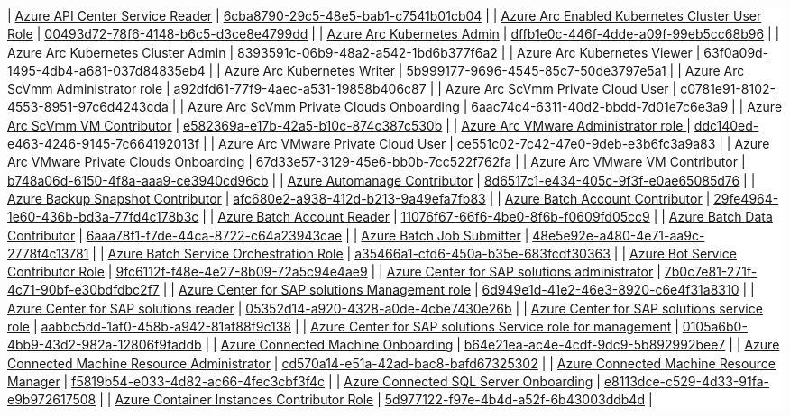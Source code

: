 | [Azure API Center Service Reader](roles/6cba8790-29c5-48e5-bab1-c7541b01cb04.json) | [6cba8790-29c5-48e5-bab1-c7541b01cb04](roles/6cba8790-29c5-48e5-bab1-c7541b01cb04.json) |
| [Azure Arc Enabled Kubernetes Cluster User Role](roles/00493d72-78f6-4148-b6c5-d3ce8e4799dd.json) | [00493d72-78f6-4148-b6c5-d3ce8e4799dd](roles/00493d72-78f6-4148-b6c5-d3ce8e4799dd.json) |
| [Azure Arc Kubernetes Admin](roles/dffb1e0c-446f-4dde-a09f-99eb5cc68b96.json) | [dffb1e0c-446f-4dde-a09f-99eb5cc68b96](roles/dffb1e0c-446f-4dde-a09f-99eb5cc68b96.json) |
| [Azure Arc Kubernetes Cluster Admin](roles/8393591c-06b9-48a2-a542-1bd6b377f6a2.json) | [8393591c-06b9-48a2-a542-1bd6b377f6a2](roles/8393591c-06b9-48a2-a542-1bd6b377f6a2.json) |
| [Azure Arc Kubernetes Viewer](roles/63f0a09d-1495-4db4-a681-037d84835eb4.json) | [63f0a09d-1495-4db4-a681-037d84835eb4](roles/63f0a09d-1495-4db4-a681-037d84835eb4.json) |
| [Azure Arc Kubernetes Writer](roles/5b999177-9696-4545-85c7-50de3797e5a1.json) | [5b999177-9696-4545-85c7-50de3797e5a1](roles/5b999177-9696-4545-85c7-50de3797e5a1.json) |
| [Azure Arc ScVmm Administrator role](roles/a92dfd61-77f9-4aec-a531-19858b406c87.json) | [a92dfd61-77f9-4aec-a531-19858b406c87](roles/a92dfd61-77f9-4aec-a531-19858b406c87.json) |
| [Azure Arc ScVmm Private Cloud User](roles/c0781e91-8102-4553-8951-97c6d4243cda.json) | [c0781e91-8102-4553-8951-97c6d4243cda](roles/c0781e91-8102-4553-8951-97c6d4243cda.json) |
| [Azure Arc ScVmm Private Clouds Onboarding](roles/6aac74c4-6311-40d2-bbdd-7d01e7c6e3a9.json) | [6aac74c4-6311-40d2-bbdd-7d01e7c6e3a9](roles/6aac74c4-6311-40d2-bbdd-7d01e7c6e3a9.json) |
| [Azure Arc ScVmm VM Contributor](roles/e582369a-e17b-42a5-b10c-874c387c530b.json) | [e582369a-e17b-42a5-b10c-874c387c530b](roles/e582369a-e17b-42a5-b10c-874c387c530b.json) |
| [Azure Arc VMware Administrator role ](roles/ddc140ed-e463-4246-9145-7c664192013f.json) | [ddc140ed-e463-4246-9145-7c664192013f](roles/ddc140ed-e463-4246-9145-7c664192013f.json) |
| [Azure Arc VMware Private Cloud User](roles/ce551c02-7c42-47e0-9deb-e3b6fc3a9a83.json) | [ce551c02-7c42-47e0-9deb-e3b6fc3a9a83](roles/ce551c02-7c42-47e0-9deb-e3b6fc3a9a83.json) |
| [Azure Arc VMware Private Clouds Onboarding](roles/67d33e57-3129-45e6-bb0b-7cc522f762fa.json) | [67d33e57-3129-45e6-bb0b-7cc522f762fa](roles/67d33e57-3129-45e6-bb0b-7cc522f762fa.json) |
| [Azure Arc VMware VM Contributor](roles/b748a06d-6150-4f8a-aaa9-ce3940cd96cb.json) | [b748a06d-6150-4f8a-aaa9-ce3940cd96cb](roles/b748a06d-6150-4f8a-aaa9-ce3940cd96cb.json) |
| [Azure Automanage Contributor](roles/8d6517c1-e434-405c-9f3f-e0ae65085d76.json) | [8d6517c1-e434-405c-9f3f-e0ae65085d76](roles/8d6517c1-e434-405c-9f3f-e0ae65085d76.json) |
| [Azure Backup Snapshot Contributor](roles/afc680e2-a938-412d-b213-9a49efa7fb83.json) | [afc680e2-a938-412d-b213-9a49efa7fb83](roles/afc680e2-a938-412d-b213-9a49efa7fb83.json) |
| [Azure Batch Account Contributor](roles/29fe4964-1e60-436b-bd3a-77fd4c178b3c.json) | [29fe4964-1e60-436b-bd3a-77fd4c178b3c](roles/29fe4964-1e60-436b-bd3a-77fd4c178b3c.json) |
| [Azure Batch Account Reader](roles/11076f67-66f6-4be0-8f6b-f0609fd05cc9.json) | [11076f67-66f6-4be0-8f6b-f0609fd05cc9](roles/11076f67-66f6-4be0-8f6b-f0609fd05cc9.json) |
| [Azure Batch Data Contributor](roles/6aaa78f1-f7de-44ca-8722-c64a23943cae.json) | [6aaa78f1-f7de-44ca-8722-c64a23943cae](roles/6aaa78f1-f7de-44ca-8722-c64a23943cae.json) |
| [Azure Batch Job Submitter](roles/48e5e92e-a480-4e71-aa9c-2778f4c13781.json) | [48e5e92e-a480-4e71-aa9c-2778f4c13781](roles/48e5e92e-a480-4e71-aa9c-2778f4c13781.json) |
| [Azure Batch Service Orchestration Role](roles/a35466a1-cfd6-450a-b35e-683fcdf30363.json) | [a35466a1-cfd6-450a-b35e-683fcdf30363](roles/a35466a1-cfd6-450a-b35e-683fcdf30363.json) |
| [Azure Bot Service Contributor Role](roles/9fc6112f-f48e-4e27-8b09-72a5c94e4ae9.json) | [9fc6112f-f48e-4e27-8b09-72a5c94e4ae9](roles/9fc6112f-f48e-4e27-8b09-72a5c94e4ae9.json) |
| [Azure Center for SAP solutions administrator](roles/7b0c7e81-271f-4c71-90bf-e30bdfdbc2f7.json) | [7b0c7e81-271f-4c71-90bf-e30bdfdbc2f7](roles/7b0c7e81-271f-4c71-90bf-e30bdfdbc2f7.json) |
| [Azure Center for SAP solutions Management role](roles/6d949e1d-41e2-46e3-8920-c6e4f31a8310.json) | [6d949e1d-41e2-46e3-8920-c6e4f31a8310](roles/6d949e1d-41e2-46e3-8920-c6e4f31a8310.json) |
| [Azure Center for SAP solutions reader](roles/05352d14-a920-4328-a0de-4cbe7430e26b.json) | [05352d14-a920-4328-a0de-4cbe7430e26b](roles/05352d14-a920-4328-a0de-4cbe7430e26b.json) |
| [Azure Center for SAP solutions service role](roles/aabbc5dd-1af0-458b-a942-81af88f9c138.json) | [aabbc5dd-1af0-458b-a942-81af88f9c138](roles/aabbc5dd-1af0-458b-a942-81af88f9c138.json) |
| [Azure Center for SAP solutions Service role for management](roles/0105a6b0-4bb9-43d2-982a-12806f9faddb.json) | [0105a6b0-4bb9-43d2-982a-12806f9faddb](roles/0105a6b0-4bb9-43d2-982a-12806f9faddb.json) |
| [Azure Connected Machine Onboarding](roles/b64e21ea-ac4e-4cdf-9dc9-5b892992bee7.json) | [b64e21ea-ac4e-4cdf-9dc9-5b892992bee7](roles/b64e21ea-ac4e-4cdf-9dc9-5b892992bee7.json) |
| [Azure Connected Machine Resource Administrator](roles/cd570a14-e51a-42ad-bac8-bafd67325302.json) | [cd570a14-e51a-42ad-bac8-bafd67325302](roles/cd570a14-e51a-42ad-bac8-bafd67325302.json) |
| [Azure Connected Machine Resource Manager](roles/f5819b54-e033-4d82-ac66-4fec3cbf3f4c.json) | [f5819b54-e033-4d82-ac66-4fec3cbf3f4c](roles/f5819b54-e033-4d82-ac66-4fec3cbf3f4c.json) |
| [Azure Connected SQL Server Onboarding](roles/e8113dce-c529-4d33-91fa-e9b972617508.json) | [e8113dce-c529-4d33-91fa-e9b972617508](roles/e8113dce-c529-4d33-91fa-e9b972617508.json) |
| [Azure Container Instances Contributor Role](roles/5d977122-f97e-4b4d-a52f-6b43003ddb4d.json) | [5d977122-f97e-4b4d-a52f-6b43003ddb4d](roles/5d977122-f97e-4b4d-a52f-6b43003ddb4d.json) |